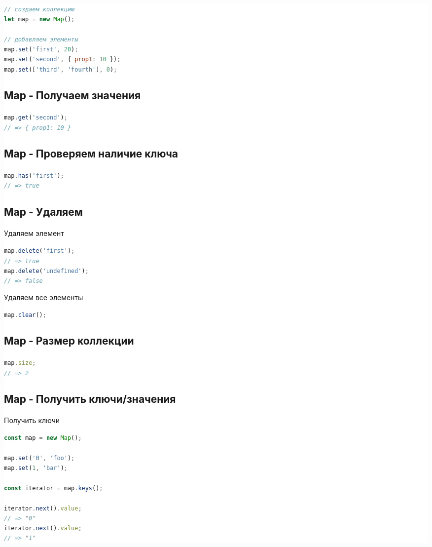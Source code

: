 ```js
// создаем коллекцию
let map = new Map();

// добавляем элементы
map.set('first', 20);
map.set('second', { prop1: 10 });
map.set(['third', 'fourth'], 0);
```

## Map - Получаем значения

```js
map.get('second');
// => { prop1: 10 }
```

## Map - Проверяем наличие ключа

```js
map.has('first');
// => true
```

## Map - Удаляем

Удаляем элемент

```js
map.delete('first');
// => true
map.delete('undefined');
// => false
```

Удаляем все элементы

```js
map.clear();
```

## Map - Размер коллекции

```js
map.size;
// => 2
```

## Map - Получить ключи/значения

Получить ключи

```js
const map = new Map();

map.set('0', 'foo');
map.set(1, 'bar');

const iterator = map.keys();

iterator.next().value;
// => "0"
iterator.next().value;
// => "1"
```
